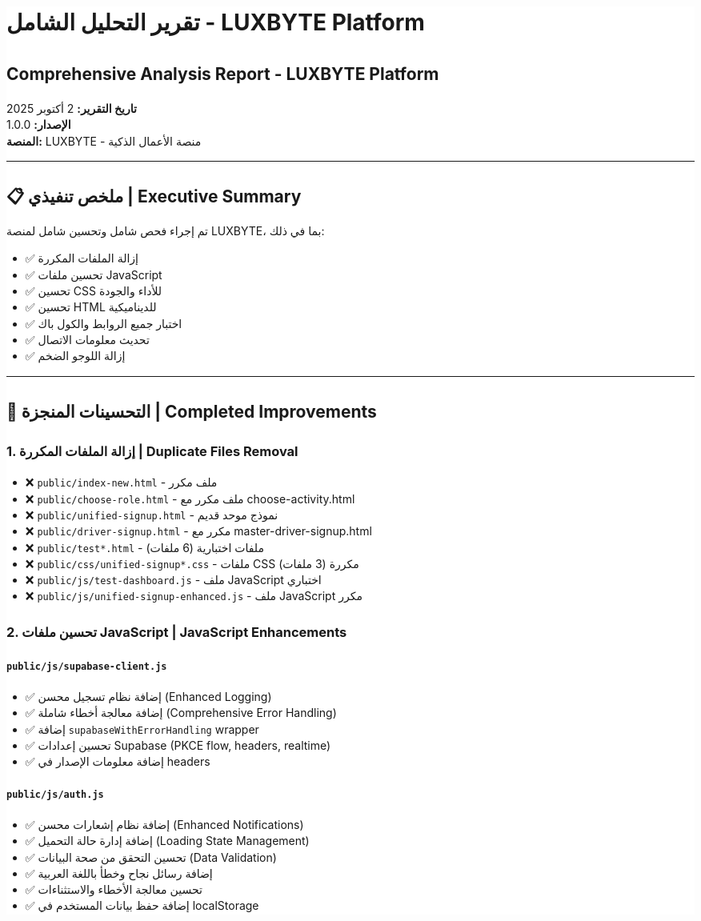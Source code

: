 # تقرير التحليل الشامل - LUXBYTE Platform
## Comprehensive Analysis Report - LUXBYTE Platform

**تاريخ التقرير:** 2 أكتوبر 2025  
**الإصدار:** 1.0.0  
**المنصة:** LUXBYTE - منصة الأعمال الذكية

---

## 📋 ملخص تنفيذي | Executive Summary

تم إجراء فحص شامل وتحسين شامل لمنصة LUXBYTE، بما في ذلك:
- ✅ إزالة الملفات المكررة
- ✅ تحسين ملفات JavaScript
- ✅ تحسين CSS للأداء والجودة
- ✅ تحسين HTML للديناميكية
- ✅ اختبار جميع الروابط والكول باك
- ✅ تحديث معلومات الاتصال
- ✅ إزالة اللوجو الضخم

---

## 🔧 التحسينات المنجزة | Completed Improvements

### 1. إزالة الملفات المكررة | Duplicate Files Removal
- ❌ `public/index-new.html` - ملف مكرر
- ❌ `public/choose-role.html` - ملف مكرر مع choose-activity.html
- ❌ `public/unified-signup.html` - نموذج موحد قديم
- ❌ `public/driver-signup.html` - مكرر مع master-driver-signup.html
- ❌ `public/test*.html` - ملفات اختبارية (6 ملفات)
- ❌ `public/css/unified-signup*.css` - ملفات CSS مكررة (3 ملفات)
- ❌ `public/js/test-dashboard.js` - ملف JavaScript اختباري
- ❌ `public/js/unified-signup-enhanced.js` - ملف JavaScript مكرر

### 2. تحسين ملفات JavaScript | JavaScript Enhancements

#### `public/js/supabase-client.js`
- ✅ إضافة نظام تسجيل محسن (Enhanced Logging)
- ✅ إضافة معالجة أخطاء شاملة (Comprehensive Error Handling)
- ✅ إضافة `supabaseWithErrorHandling` wrapper
- ✅ تحسين إعدادات Supabase (PKCE flow, headers, realtime)
- ✅ إضافة معلومات الإصدار في headers

#### `public/js/auth.js`
- ✅ إضافة نظام إشعارات محسن (Enhanced Notifications)
- ✅ إضافة إدارة حالة التحميل (Loading State Management)
- ✅ تحسين التحقق من صحة البيانات (Data Validation)
- ✅ إضافة رسائل نجاح وخطأ باللغة العربية
- ✅ تحسين معالجة الأخطاء والاستثناءات
- ✅ إضافة حفظ بيانات المستخدم في localStorage
